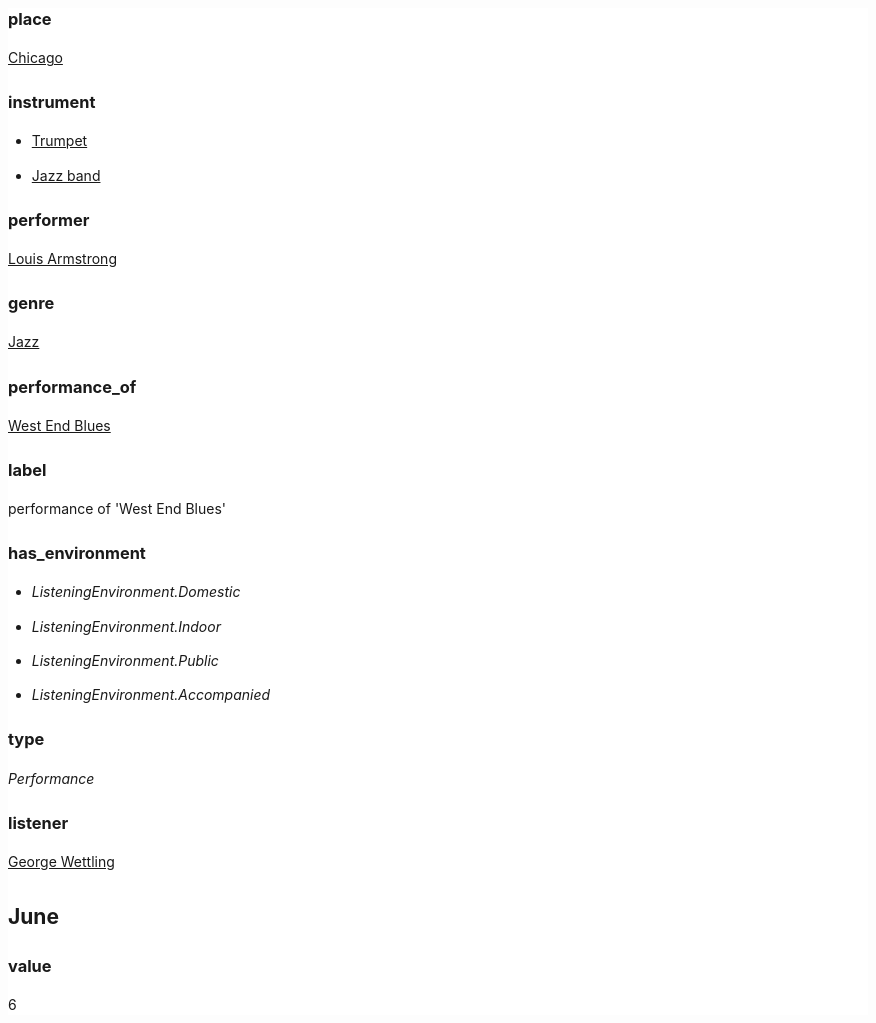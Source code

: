 ### place


[Chicago](#Chicago)

### instrument

 - [Trumpet](#Trumpet)

 - [Jazz band](#Jazz-band)

### performer


[Louis Armstrong](#Louis-Armstrong)

### genre


[Jazz](#Jazz)

### performance_of


[West End Blues](#West-End-Blues)

### label


performance of 'West End Blues'

### has_environment

 - *ListeningEnvironment.Domestic*

 - *ListeningEnvironment.Indoor*

 - *ListeningEnvironment.Public*

 - *ListeningEnvironment.Accompanied*

### type


*Performance*

### listener


[George Wettling](#George-Wettling)

## June

### value


6
